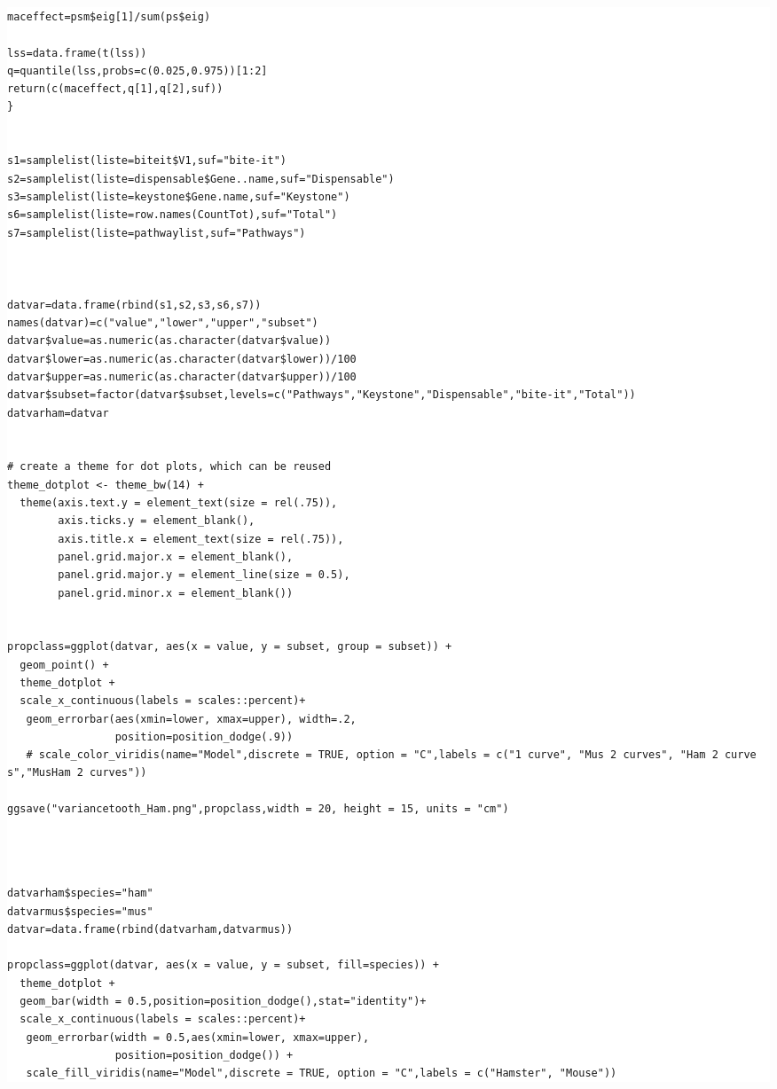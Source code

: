 ```{r PCA tooth whole HAM}
maceffect=psm$eig[1]/sum(ps$eig)

lss=data.frame(t(lss))
q=quantile(lss,probs=c(0.025,0.975))[1:2]
return(c(maceffect,q[1],q[2],suf))
}


s1=samplelist(liste=biteit$V1,suf="bite-it")
s2=samplelist(liste=dispensable$Gene..name,suf="Dispensable")
s3=samplelist(liste=keystone$Gene.name,suf="Keystone")
s6=samplelist(liste=row.names(CountTot),suf="Total")
s7=samplelist(liste=pathwaylist,suf="Pathways")



datvar=data.frame(rbind(s1,s2,s3,s6,s7))
names(datvar)=c("value","lower","upper","subset")
datvar$value=as.numeric(as.character(datvar$value))
datvar$lower=as.numeric(as.character(datvar$lower))/100
datvar$upper=as.numeric(as.character(datvar$upper))/100
datvar$subset=factor(datvar$subset,levels=c("Pathways","Keystone","Dispensable","bite-it","Total"))
datvarham=datvar


# create a theme for dot plots, which can be reused
theme_dotplot <- theme_bw(14) +
  theme(axis.text.y = element_text(size = rel(.75)),
        axis.ticks.y = element_blank(),
        axis.title.x = element_text(size = rel(.75)),
        panel.grid.major.x = element_blank(),
        panel.grid.major.y = element_line(size = 0.5),
        panel.grid.minor.x = element_blank())


propclass=ggplot(datvar, aes(x = value, y = subset, group = subset)) +
  geom_point() +
  theme_dotplot +
  scale_x_continuous(labels = scales::percent)+
   geom_errorbar(aes(xmin=lower, xmax=upper), width=.2,
                 position=position_dodge(.9)) 
   # scale_color_viridis(name="Model",discrete = TRUE, option = "C",labels = c("1 curve", "Mus 2 curves", "Ham 2 curves","MusHam 2 curves"))

ggsave("variancetooth_Ham.png",propclass,width = 20, height = 15, units = "cm") 


````


```{r Fig Ham Mus}


datvarham$species="ham"
datvarmus$species="mus"
datvar=data.frame(rbind(datvarham,datvarmus))

propclass=ggplot(datvar, aes(x = value, y = subset, fill=species)) +
  theme_dotplot +
  geom_bar(width = 0.5,position=position_dodge(),stat="identity")+
  scale_x_continuous(labels = scales::percent)+
   geom_errorbar(width = 0.5,aes(xmin=lower, xmax=upper),
                 position=position_dodge()) +
   scale_fill_viridis(name="Model",discrete = TRUE, option = "C",labels = c("Hamster", "Mouse"))
```